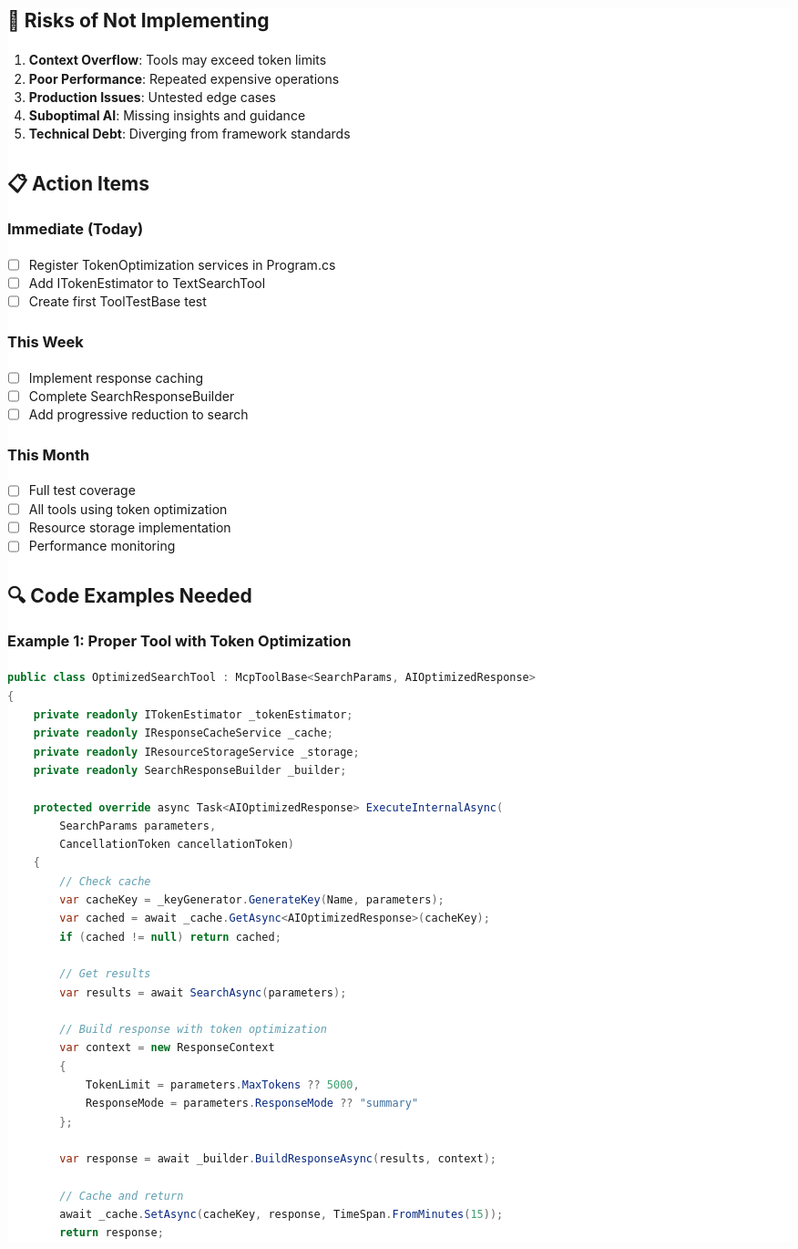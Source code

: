 ## 🚫 Risks of Not Implementing

1. **Context Overflow**: Tools may exceed token limits
2. **Poor Performance**: Repeated expensive operations
3. **Production Issues**: Untested edge cases
4. **Suboptimal AI**: Missing insights and guidance
5. **Technical Debt**: Diverging from framework standards

## 📋 Action Items

### Immediate (Today)
- [ ] Register TokenOptimization services in Program.cs
- [ ] Add ITokenEstimator to TextSearchTool
- [ ] Create first ToolTestBase test

### This Week
- [ ] Implement response caching
- [ ] Complete SearchResponseBuilder
- [ ] Add progressive reduction to search

### This Month
- [ ] Full test coverage
- [ ] All tools using token optimization
- [ ] Resource storage implementation
- [ ] Performance monitoring

## 🔍 Code Examples Needed

### Example 1: Proper Tool with Token Optimization
```csharp
public class OptimizedSearchTool : McpToolBase<SearchParams, AIOptimizedResponse>
{
    private readonly ITokenEstimator _tokenEstimator;
    private readonly IResponseCacheService _cache;
    private readonly IResourceStorageService _storage;
    private readonly SearchResponseBuilder _builder;
    
    protected override async Task<AIOptimizedResponse> ExecuteInternalAsync(
        SearchParams parameters,
        CancellationToken cancellationToken)
    {
        // Check cache
        var cacheKey = _keyGenerator.GenerateKey(Name, parameters);
        var cached = await _cache.GetAsync<AIOptimizedResponse>(cacheKey);
        if (cached != null) return cached;
        
        // Get results
        var results = await SearchAsync(parameters);
        
        // Build response with token optimization
        var context = new ResponseContext
        {
            TokenLimit = parameters.MaxTokens ?? 5000,
            ResponseMode = parameters.ResponseMode ?? "summary"
        };
        
        var response = await _builder.BuildResponseAsync(results, context);
        
        // Cache and return
        await _cache.SetAsync(cacheKey, response, TimeSpan.FromMinutes(15));
        return response;
```